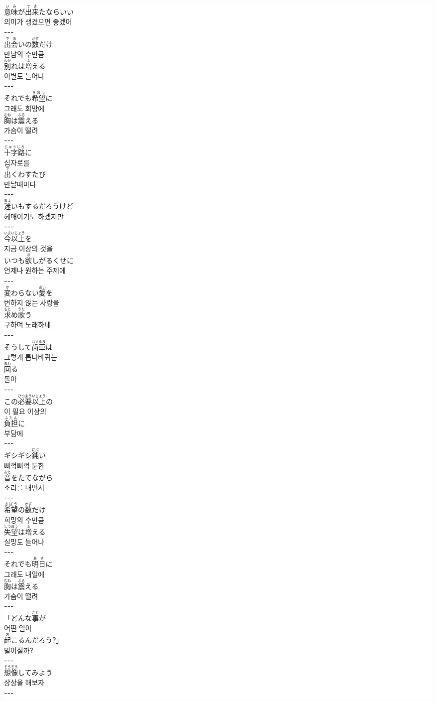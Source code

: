 <ruby><rb>意味</rb><rt>いみ</rt></ruby>が<ruby><rb>出来</rb><rt>でき</rt></ruby>たならいい<br>
의미가 생겼으면 좋겠어<br>
---<br>
<ruby><rb>出会</rb><rt>であ</rt></ruby>いの<ruby><rb>数</rb><rt>かず</rt></ruby>だけ<br>
만남의 수만큼<br>
<ruby><rb>別</rb><rt>わか</rt></ruby>れは<ruby><rb>増</rb><rt>ふ</rt></ruby>える<br>
이별도 늘어나<br>
---<br>
それでも<ruby><rb>希望</rb><rt>きぼう</rt></ruby>に<br>
그래도 희망에<br>
<ruby><rb>胸</rb><rt>むね</rt></ruby>は<ruby><rb>震</rb><rt>ふる</rt></ruby>える<br>
가슴이 떨려<br>
---<br>
<ruby><rb>十字路</rb><rt>じゅうじろ</rt></ruby>に<br>
십자로를<br>
<ruby><rb>出</rb><rt>で</rt></ruby>くわすたび<br>
만날때마다<br>
---<br>
<ruby><rb>迷</rb><rt>まよ</rt></ruby>いもするだろうけど<br>
헤매이기도 하겠지만<br>
---<br>
<ruby><rb>今</rb><rt>いま</rt></ruby><ruby><rb>以上</rb><rt>いじょう</rt></ruby>を<br>
지금 이상의 것을<br>
いつも<ruby><rb>欲</rb><rt>ほ</rt></ruby>しがるくせに<br>
언제나 원하는 주제에<br>
---<br>
<ruby><rb>変</rb><rt>か</rt></ruby>わらない<ruby><rb>愛</rb><rt>あい</rt></ruby>を<br>
변하지 않는 사랑을<br>
<ruby><rb>求</rb><rt>もと</rt></ruby>め<ruby><rb>歌</rb><rt>うた</rt></ruby>う<br>
구하며 노래하네<br>
---<br>
そうして<ruby><rb>歯車</rb><rt>はぐるま</rt></ruby>は<br>
그렇게 톱니바퀴는<br>
<ruby><rb>回</rb><rt>まわ</rt></ruby>る<br>
돌아<br>
---<br>
この<ruby><rb>必要</rb><rt>ひつよう</rt></ruby><ruby><rb>以上</rb><rt>いじょう</rt></ruby>の<br>
이 필요 이상의<br>
<ruby><rb>負担</rb><rt>ふたん</rt></ruby>に<br>
부담에<br>
---<br>
ギシギシ<ruby><rb>鈍</rb><rt>にぶ</rt></ruby>い<br>
삐꺽삐꺽 둔한<br>
<ruby><rb>音</rb><rt>おと</rt></ruby>をたてながら<br>
소리를 내면서<br>
---<br>
<ruby><rb>希望</rb><rt>きぼう</rt></ruby>の<ruby><rb>数</rb><rt>かず</rt></ruby>だけ<br>
희망의 수만큼<br>
<ruby><rb>失望</rb><rt>しつぼう</rt></ruby>は<ruby><rb>増</rb><rt>ふ</rt></ruby>える<br>
실망도 늘어나<br>
---<br>
それでも<ruby><rb>明日</rb><rt>あす</rt></ruby>に<br>
그래도 내일에<br>
<ruby><rb>胸</rb><rt>むね</rt></ruby>は<ruby><rb>震</rb><rt>ふる</rt></ruby>える<br>
가슴이 떨려<br>
---<br>
「どんな<ruby><rb>事</rb><rt>こと</rt></ruby>が<br>
어떤 일이<br>
<ruby><rb>起</rb><rt>お</rt></ruby>こるんだろう?」<br>
벌어질까?<br>
---<br>
<ruby><rb>想像</rb><rt>そうぞう</rt></ruby>してみよう<br>
상상을 해보자<br>
---<br>